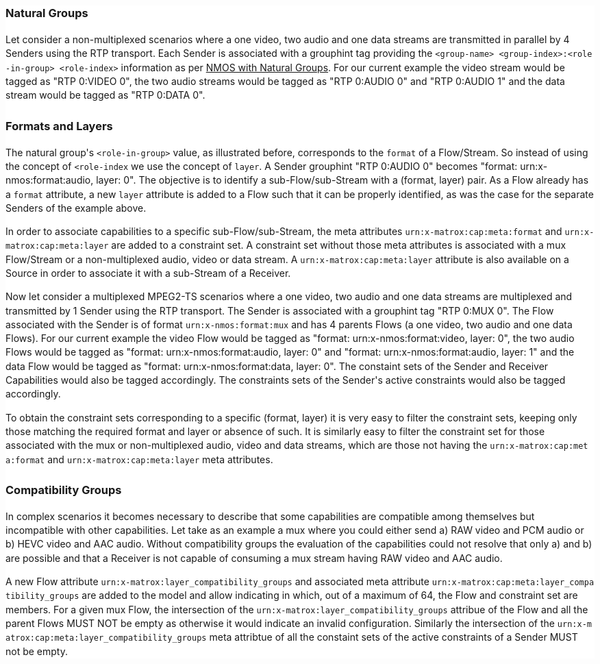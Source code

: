 ### Natural Groups

Let consider a non-multiplexed scenarios where a one video, two audio and one data streams are transmitted in parallel by 4 Senders using the RTP transport. Each Sender is associated with a grouphint tag providing the `<group-name> <group-index>:<role-in-group> <role-index>` information as per [NMOS with Natural Groups](https://github.com/alabou/NMOS-MatroxOnly/blob/main/NMOS%20With%20Natural%20Groups.md). For our current example the video stream would be tagged as "RTP 0:VIDEO 0", the two audio streams would be tagged as "RTP 0:AUDIO 0" and "RTP 0:AUDIO 1" and the data stream would be tagged as "RTP 0:DATA 0".

### Formats and Layers

The natural group's `<role-in-group>` value, as illustrated before, corresponds to the `format` of a Flow/Stream. So instead of using the concept of `<role-index` we use the concept of `layer`. A Sender grouphint "RTP 0:AUDIO 0" becomes "format: urn:x-nmos:format:audio, layer: 0". The objective is to identify a sub-Flow/sub-Stream with a (format, layer) pair. As a Flow already has a `format` attribute, a new `layer` attribute is added to a Flow such that it can be properly identified, as was the case for the separate Senders of the example above.

In order to associate capabilities to a specific sub-Flow/sub-Stream, the meta attributes `urn:x-matrox:cap:meta:format` and `urn:x-matrox:cap:meta:layer` are added to a constraint set. A constraint set without those meta attributes is associated with a mux Flow/Stream or a non-multiplexed audio, video or data stream. A `urn:x-matrox:cap:meta:layer` attribute is also available on a Source in order to associate it with a sub-Stream of a Receiver.

Now let consider a multiplexed MPEG2-TS scenarios where a one video, two audio and one data streams are multiplexed and transmitted by 1 Sender using the RTP transport. The Sender is associated with a grouphint tag "RTP 0:MUX 0". The Flow associated with the Sender is of format `urn:x-nmos:format:mux` and has 4 parents Flows (a one video, two audio and one data Flows). For our current example the video Flow would be tagged as "format: urn:x-nmos:format:video, layer: 0", the two audio Flows would be tagged as "format: urn:x-nmos:format:audio, layer: 0" and "format: urn:x-nmos:format:audio, layer: 1" and the data Flow would be tagged as "format: urn:x-nmos:format:data, layer: 0". The constaint sets of the Sender and Receiver Capabilities would also be tagged accordingly. The constraints sets of the Sender's active constraints would also be tagged accordingly.

To obtain the constraint sets corresponding to a specific (format, layer) it is very easy to filter the constraint sets, keeping only those matching the required format and layer or absence of such. It is similarly easy to filter the constraint set for those associated with the mux or non-multiplexed audio, video and data streams, which are those not having the `urn:x-matrox:cap:meta:format` and `urn:x-matrox:cap:meta:layer` meta attributes.

### Compatibility Groups

In complex scenarios it becomes necessary to describe that some capabilities are compatible among themselves but incompatible with other capabilities. Let take as an example a mux where you could either send a) RAW video and PCM audio or b) HEVC video and AAC audio. Without compatibility groups the evaluation of the capabilities could not resolve that only a) and b) are possible and that a Receiver is not capable of consuming a mux stream having RAW video and AAC audio.

A new Flow attribute `urn:x-matrox:layer_compatibility_groups` and associated meta attribute `urn:x-matrox:cap:meta:layer_compatibility_groups` are added to the model and allow indicating in which, out of a maximum of 64, the Flow and constraint set are members. For a given mux Flow, the intersection of the `urn:x-matrox:layer_compatibility_groups` attribue of the Flow and all the parent Flows MUST NOT be empty as otherwise it would indicate an invalid configuration. Similarly the intersection of the `urn:x-matrox:cap:meta:layer_compatibility_groups` meta attribtue of all the constaint sets of the active constraints of a Sender MUST not be empty.
